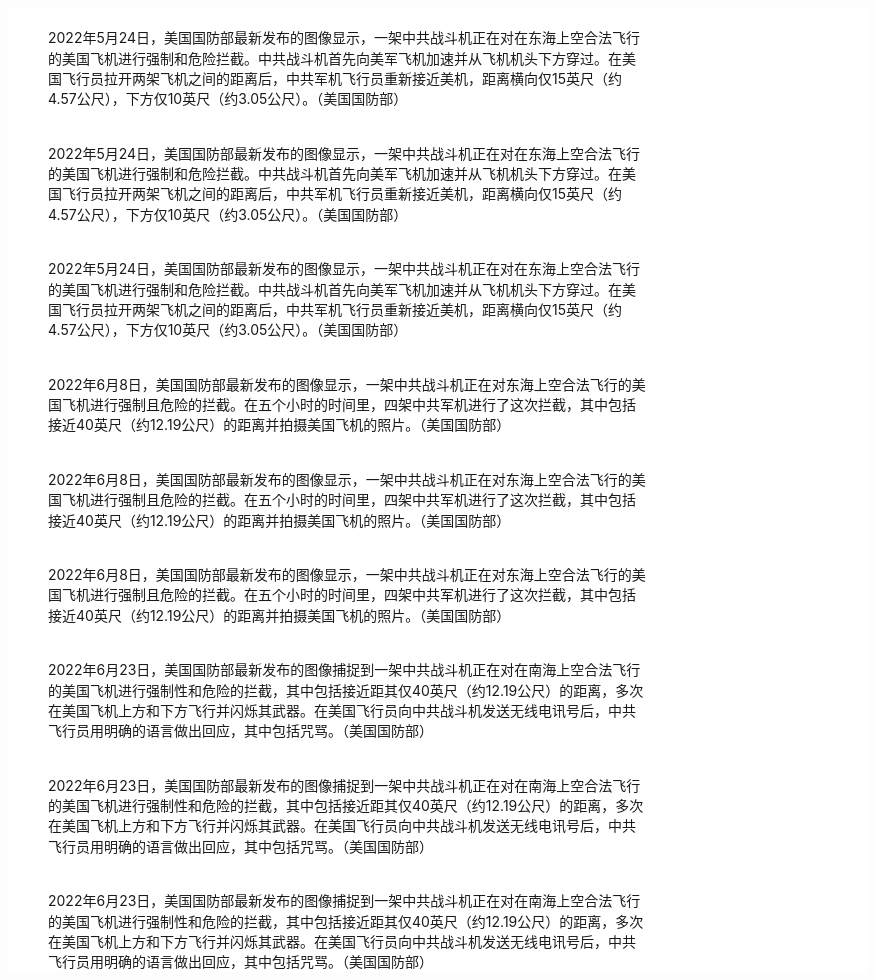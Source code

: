 <figure id="attachment_14097826" aria-describedby="caption-attachment-14097826" style="width: 600px" class="wp-caption aligncenter"><a target="_blank" href="https://i.epochtimes.com/assets/uploads/2023/10/id14097826-220524-D-D0439-1003.jpg"><img class="size-large wp-image-14097826" src="https://i.epochtimes.com/assets/uploads/2023/10/id14097826-220524-D-D0439-1003-600x413.jpg" alt="" width="600" b="413" /></a><figcaption id="caption-attachment-14097826" class="wp-caption-text">2022年5月24日，美国国防部最新发布的图像显示，一架中共战斗机正在对在东海上空合法飞行的美国飞机进行强制和危险拦截。中共战斗机首先向美军飞机加速并从飞机机头下方穿过。在美国飞行员拉开两架飞机之间的距离后，中共军机飞行员重新接近美机，距离横向仅15英尺（约4.57公尺），下方仅10英尺（约3.05公尺）。（美国国防部）</figcaption></figure>
<figure id="attachment_14097827" aria-describedby="caption-attachment-14097827" style="width: 600px" class="wp-caption aligncenter"><a target="_blank" href="https://i.epochtimes.com/assets/uploads/2023/10/id14097827-220524-D-D0439-1004X.jpg"><img class="size-large wp-image-14097827" src="https://i.epochtimes.com/assets/uploads/2023/10/id14097827-220524-D-D0439-1004X-600x398.jpg" alt="" width="600" b="398" /></a><figcaption id="caption-attachment-14097827" class="wp-caption-text">2022年5月24日，美国国防部最新发布的图像显示，一架中共战斗机正在对在东海上空合法飞行的美国飞机进行强制和危险拦截。中共战斗机首先向美军飞机加速并从飞机机头下方穿过。在美国飞行员拉开两架飞机之间的距离后，中共军机飞行员重新接近美机，距离横向仅15英尺（约4.57公尺），下方仅10英尺（约3.05公尺）。（美国国防部）</figcaption></figure>
<figure id="attachment_14097828" aria-describedby="caption-attachment-14097828" style="width: 600px" class="wp-caption aligncenter"><a target="_blank" href="https://i.epochtimes.com/assets/uploads/2023/10/id14097828-220524-D-D0439-1005.jpg"><img class="size-large wp-image-14097828" src="https://i.epochtimes.com/assets/uploads/2023/10/id14097828-220524-D-D0439-1005-600x406.jpg" alt="" width="600" b="406" /></a><figcaption id="caption-attachment-14097828" class="wp-caption-text">2022年5月24日，美国国防部最新发布的图像显示，一架中共战斗机正在对在东海上空合法飞行的美国飞机进行强制和危险拦截。中共战斗机首先向美军飞机加速并从飞机机头下方穿过。在美国飞行员拉开两架飞机之间的距离后，中共军机飞行员重新接近美机，距离横向仅15英尺（约4.57公尺），下方仅10英尺（约3.05公尺）。（美国国防部）</figcaption></figure>
<figure id="attachment_14097831" aria-describedby="caption-attachment-14097831" style="width: 600px" class="wp-caption aligncenter"><a target="_blank" href="https://i.epochtimes.com/assets/uploads/2023/10/id14097831-220608-D-D0439-1001.jpg"><img class="size-large wp-image-14097831" src="https://i.epochtimes.com/assets/uploads/2023/10/id14097831-220608-D-D0439-1001-600x335.jpg" alt="" width="600" b="335" /></a><figcaption id="caption-attachment-14097831" class="wp-caption-text">2022年6月8日，美国国防部最新发布的图像显示，一架中共战斗机正在对东海上空合法飞行的美国飞机进行强制且危险的拦截。在五个小时的时间里，四架中共军机进行了这次拦截，其中包括接近40英尺（约12.19公尺）的距离并拍摄美国飞机的照片。（美国国防部）</figcaption></figure>
<figure id="attachment_14097832" aria-describedby="caption-attachment-14097832" style="width: 600px" class="wp-caption aligncenter"><a target="_blank" href="https://i.epochtimes.com/assets/uploads/2023/10/id14097832-220608-D-D0439-1002.jpg"><img class="size-large wp-image-14097832" src="https://i.epochtimes.com/assets/uploads/2023/10/id14097832-220608-D-D0439-1002-600x357.jpg" alt="" width="600" b="357" /></a><figcaption id="caption-attachment-14097832" class="wp-caption-text">2022年6月8日，美国国防部最新发布的图像显示，一架中共战斗机正在对东海上空合法飞行的美国飞机进行强制且危险的拦截。在五个小时的时间里，四架中共军机进行了这次拦截，其中包括接近40英尺（约12.19公尺）的距离并拍摄美国飞机的照片。（美国国防部）</figcaption></figure>
<figure id="attachment_14097833" aria-describedby="caption-attachment-14097833" style="width: 600px" class="wp-caption aligncenter"><a target="_blank" href="https://i.epochtimes.com/assets/uploads/2023/10/id14097833-220608-D-D0439-1003.jpg"><img class="size-large wp-image-14097833" src="https://i.epochtimes.com/assets/uploads/2023/10/id14097833-220608-D-D0439-1003-600x370.jpg" alt="" width="600" b="370" /></a><figcaption id="caption-attachment-14097833" class="wp-caption-text">2022年6月8日，美国国防部最新发布的图像显示，一架中共战斗机正在对东海上空合法飞行的美国飞机进行强制且危险的拦截。在五个小时的时间里，四架中共军机进行了这次拦截，其中包括接近40英尺（约12.19公尺）的距离并拍摄美国飞机的照片。（美国国防部）</figcaption></figure>
<figure id="attachment_14097835" aria-describedby="caption-attachment-14097835" style="width: 600px" class="wp-caption aligncenter"><a target="_blank" href="https://i.epochtimes.com/assets/uploads/2023/10/id14097835-220623-D-D0439-1001.jpg"><img class="size-large wp-image-14097835" src="https://i.epochtimes.com/assets/uploads/2023/10/id14097835-220623-D-D0439-1001-600x314.jpg" alt="" width="600" b="314" /></a><figcaption id="caption-attachment-14097835" class="wp-caption-text">2022年6月23日，美国国防部最新发布的图像捕捉到一架中共战斗机正在对在南海上空合法飞行的美国飞机进行强制性和危险的拦截，其中包括接近距其仅40英尺（约12.19公尺）的距离，多次在美国飞机上方和下方飞行并闪烁其武器。在美国飞行员向中共战斗机发送无线电讯号后，中共飞行员用明确的语言做出回应，其中包括咒骂。（美国国防部）</figcaption></figure>
<figure id="attachment_14097836" aria-describedby="caption-attachment-14097836" style="width: 600px" class="wp-caption aligncenter"><a target="_blank" href="https://i.epochtimes.com/assets/uploads/2023/10/id14097836-220623-D-D0439-1003.jpg"><img class="size-large wp-image-14097836" src="https://i.epochtimes.com/assets/uploads/2023/10/id14097836-220623-D-D0439-1003-600x342.jpg" alt="" width="600" b="342" /></a><figcaption id="caption-attachment-14097836" class="wp-caption-text">2022年6月23日，美国国防部最新发布的图像捕捉到一架中共战斗机正在对在南海上空合法飞行的美国飞机进行强制性和危险的拦截，其中包括接近距其仅40英尺（约12.19公尺）的距离，多次在美国飞机上方和下方飞行并闪烁其武器。在美国飞行员向中共战斗机发送无线电讯号后，中共飞行员用明确的语言做出回应，其中包括咒骂。（美国国防部）</figcaption></figure>
<figure id="attachment_14097837" aria-describedby="caption-attachment-14097837" style="width: 600px" class="wp-caption aligncenter"><a target="_blank" href="https://i.epochtimes.com/assets/uploads/2023/10/id14097837-220623-D-DO439-1002.jpg"><img class="size-large wp-image-14097837" src="https://i.epochtimes.com/assets/uploads/2023/10/id14097837-220623-D-DO439-1002-600x312.jpg" alt="" width="600" b="312" /></a><figcaption id="caption-attachment-14097837" class="wp-caption-text">2022年6月23日，美国国防部最新发布的图像捕捉到一架中共战斗机正在对在南海上空合法飞行的美国飞机进行强制性和危险的拦截，其中包括接近距其仅40英尺（约12.19公尺）的距离，多次在美国飞机上方和下方飞行并闪烁其武器。在美国飞行员向中共战斗机发送无线电讯号后，中共飞行员用明确的语言做出回应，其中包括咒骂。（美国国防部）</figcaption></figure>